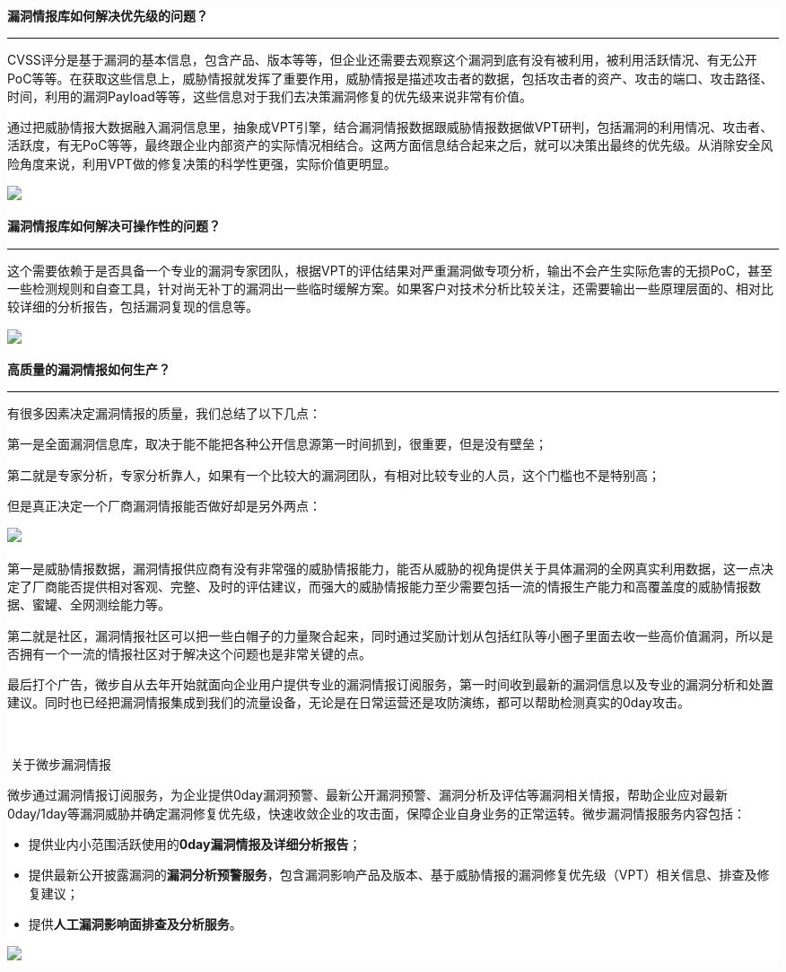**漏洞情报库如何解决优先级的问题？**  
  
  
****  
CVSS评分是基于漏洞的基本信息，包含产品、版本等等，但企业还需要去观察这个漏洞到底有没有被利用，被利用活跃情况、有无公开PoC等等。在获取这些信息上，威胁情报就发挥了重要作用，威胁情报是描述攻击者的数据，包括攻击者的资产、攻击的端口、攻击路径、时间，利用的漏洞Payload等等，这些信息对于我们去决策漏洞修复的优先级来说非常有价值。  
  
通过把威胁情报大数据融入漏洞信息里，抽象成VPT引擎，结合漏洞情报数据跟威胁情报数据做VPT研判，包括漏洞的利用情况、攻击者、活跃度，有无PoC等等，最终跟企业内部资产的实际情况相结合。这两方面信息结合起来之后，就可以决策出最终的优先级。从消除安全风险角度来说，利用VPT做的修复决策的科学性更强，实际价值更明显。  
  
![](https://mmbiz.qpic.cn/mmbiz_png/Yv6ic9zgr5hR4uNMXV7g4nic0xHzmDrp96W539k5lARfiam8SjtenL64L30tMaFRpyc9LricZQCLLlVPhP8sJlKbHg/640?wx_fmt=png "")  
  
**漏洞情报库如何解决可操作性的问题？**  
  
  
****  
这个需要依赖于是否具备一个专业的漏洞专家团队，根据VPT的评估结果对严重漏洞做专项分析，输出不会产生实际危害的无损PoC，甚至一些检测规则和自查工具，针对尚无补丁的漏洞出一些临时缓解方案。如果客户对技术分析比较关注，还需要输出一些原理层面的、相对比较详细的分析报告，包括漏洞复现的信息等。  
  
![](https://mmbiz.qpic.cn/mmbiz_png/Yv6ic9zgr5hR4uNMXV7g4nic0xHzmDrp96ibsNqZ5bge1Dib15MOLt2X4DwFj28R6Gx0dMlaRpGPibw03nN4rUsLuhA/640?wx_fmt=png "")  
  
**高质量的漏洞情报如何生产？**  
  
****  
有很多因素决定漏洞情报的质量，我们总结了以下几点：  
  
第一是全面漏洞信息库，取决于能不能把各种公开信息源第一时间抓到，很重要，但是没有壁垒；  
  
第二就是专家分析，专家分析靠人，如果有一个比较大的漏洞团队，有相对比较专业的人员，这个门槛也不是特别高；  
  
  
但是真正决定一个厂商漏洞情报能否做好却是另外两点：  
  
![](https://mmbiz.qpic.cn/mmbiz_png/Yv6ic9zgr5hR4uNMXV7g4nic0xHzmDrp96mXqDPqjzSOSaoJqX7AtrjOD7RKuBHQ0YahCN8v48HldQM0Wo1ibnibMQ/640?wx_fmt=png "")  
  
第一是威胁情报数据，漏洞情报供应商有没有非常强的威胁情报能力，能否从威胁的视角提供关于具体漏洞的全网真实利用数据，这一点决定了厂商能否提供相对客观、完整、及时的评估建议，而强大的威胁情报能力至少需要包括一流的情报生产能力和高覆盖度的威胁情报数据、蜜罐、全网测绘能力等。  
  
  
第二就是社区，漏洞情报社区可以把一些白帽子的力量聚合起来，同时通过奖励计划从包括红队等小圈子里面去收一些高价值漏洞，所以是否拥有一个一流的情报社区对于解决这个问题也是非常关键的点。  
  
最后打个广告，微步自从去年开始就面向企业用户提供专业的漏洞情报订阅服务，第一时间收到最新的漏洞信息以及专业的漏洞分析和处置建议。同时也已经把漏洞情报集成到我们的流量设备，无论是在日常运营还是攻防演练，都可以帮助检测真实的0day攻击。  
  
   
  
 关于微步漏洞情报   
   
  
微步通过漏洞情报订阅服务，为企业提供0day漏洞预警、最新公开漏洞预警、漏洞分析及评估等漏洞相关情报，帮助企业应对最新0day/1day等漏洞威胁并确定漏洞修复优先级，快速收敛企业的攻击面，保障企业自身业务的正常运转。微步漏洞情报服务内容包括：  
  
- 提供业内小范围活跃使用的**0day漏洞情报及详细分析报告**；  
  
- 提供最新公开披露漏洞的**漏洞分析预警服务**，包含漏洞影响产品及版本、基于威胁情报的漏洞修复优先级（VPT）相关信息、排查及修复建议；  
  
- 提供**人工漏洞影响面排查及分析服务**。  
  
  
  
  
![](https://mmbiz.qpic.cn/mmbiz_png/Yv6ic9zgr5hRYwmkFFVSsK0fQGJBGqwl6gYoAG5F1cXgRMNjT0PLZibxZyLvJ2PdcOiczbIv7Vl7xQVgzibia4JiafzQ/640?wx_fmt=png "")  
  
